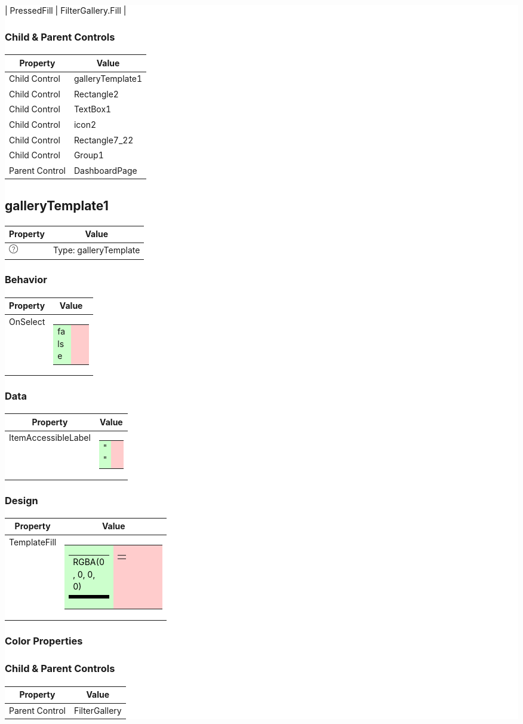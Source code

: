 | PressedFill         | FilterGallery.Fill                                                                                                                                                                                                                                                                                                                                                                                            |

### Child & Parent Controls

| Property       | Value            |
| -------------- | ---------------- |
| Child Control  | galleryTemplate1 |
| Child Control  | Rectangle2       |
| Child Control  | TextBox1         |
| Child Control  | icon2            |
| Child Control  | Rectangle7\_22   |
| Child Control  | Group1           |
| Parent Control | DashboardPage    |

## galleryTemplate1

| Property                                          | Value                 |
| ------------------------------------------------- | --------------------- |
| ![galleryTemplate](resources/galleryTemplate.png) | Type: galleryTemplate |

### Behavior

| Property | Value                                                                                                                                           |
| -------- | ----------------------------------------------------------------------------------------------------------------------------------------------- |
| OnSelect | <table border="0"><tr><td style="background-color:#ccffcc; width:50%;">false<td style="background-color:#ffcccc; width:50%;"></td></tr></table> |

### Data

| Property            | Value                                                                                                                                        |
| ------------------- | -------------------------------------------------------------------------------------------------------------------------------------------- |
| ItemAccessibleLabel | <table border="0"><tr><td style="background-color:#ccffcc; width:50%;">""<td style="background-color:#ffcccc; width:50%;"></td></tr></table> |

### Design

| Property     | Value                                                                                                                                                                                                                                                                                                                                |
| ------------ | ------------------------------------------------------------------------------------------------------------------------------------------------------------------------------------------------------------------------------------------------------------------------------------------------------------------------------------ |
| TemplateFill | <table border="0"><tr><td style="width:50%; background-color:#ccffcc; color:black;"><table border="0"><tr><td>RGBA(0, 0, 0, 0)</td></tr><tr><td style="background-color:#000000"></td></tr></table></td><td style="width:50%; background-color:#ffcccc; color:black;"><table border="0"><tr><td></td></tr></table></td></tr></table> |

### Color Properties

### Child & Parent Controls

| Property       | Value         |
| -------------- | ------------- |
| Parent Control | FilterGallery |
